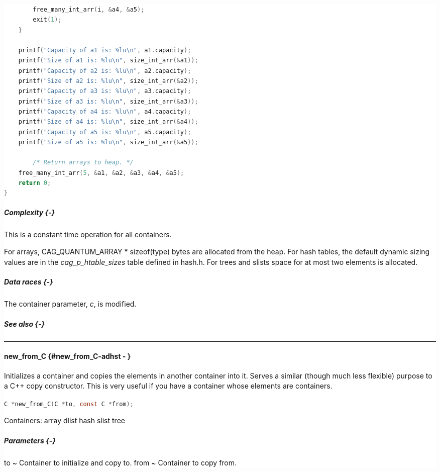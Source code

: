 ```C
		free_many_int_arr(i, &a4, &a5);
		exit(1);
	}

	printf("Capacity of a1 is: %lu\n", a1.capacity);
	printf("Size of a1 is: %lu\n", size_int_arr(&a1));
	printf("Capacity of a2 is: %lu\n", a2.capacity);
	printf("Size of a2 is: %lu\n", size_int_arr(&a2));
	printf("Capacity of a3 is: %lu\n", a3.capacity);
	printf("Size of a3 is: %lu\n", size_int_arr(&a3));
	printf("Capacity of a4 is: %lu\n", a4.capacity);
	printf("Size of a4 is: %lu\n", size_int_arr(&a4));
	printf("Capacity of a5 is: %lu\n", a5.capacity);
	printf("Size of a5 is: %lu\n", size_int_arr(&a5));

        /* Return arrays to heap. */
	free_many_int_arr(5, &a1, &a2, &a3, &a4, &a5);
	return 0;
}
```

##### Complexity {-}

This is a constant time operation for all containers.

For arrays, CAG_QUANTUM_ARRAY * sizeof(type) bytes are allocated from the heap. For hash tables, the default dynamic sizing values are in the *cag_p_htable_sizes* table defined in hash.h. For trees and slists space for at most two elements is allocated.

##### Data races {-}

The container parameter, *c*, is modified.

##### See also {-}


------


#### new_from_C {#new_from_C-adhst - }

Initializes a container and copies the elements in another container into it. Serves a similar (though much less flexible) purpose to a C++ copy constructor. This is very useful if you have a container whose elements are containers.

```C
C *new_from_C(C *to, const C *from);
```


Containers:
array	dlist	hash	slist	tree


##### Parameters {-}

to
  ~ Container to initialize and copy to.
from
  ~ Container to copy from.
